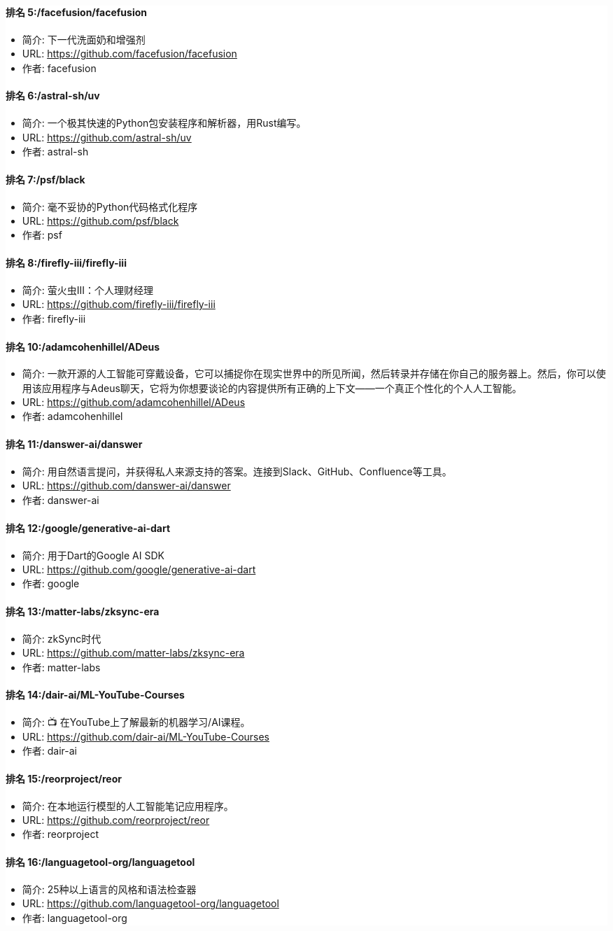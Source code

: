 #### 排名 5:/facefusion/facefusion
- 简介: 下一代洗面奶和增强剂
- URL: https://github.com/facefusion/facefusion
- 作者: facefusion 

#### 排名 6:/astral-sh/uv
- 简介: 一个极其快速的Python包安装程序和解析器，用Rust编写。
- URL: https://github.com/astral-sh/uv
- 作者: astral-sh 

#### 排名 7:/psf/black
- 简介: 毫不妥协的Python代码格式化程序
- URL: https://github.com/psf/black
- 作者: psf 

#### 排名 8:/firefly-iii/firefly-iii
- 简介: 萤火虫III：个人理财经理
- URL: https://github.com/firefly-iii/firefly-iii
- 作者: firefly-iii 

#### 排名 10:/adamcohenhillel/ADeus
- 简介: 一款开源的人工智能可穿戴设备，它可以捕捉你在现实世界中的所见所闻，然后转录并存储在你自己的服务器上。然后，你可以使用该应用程序与Adeus聊天，它将为你想要谈论的内容提供所有正确的上下文——一个真正个性化的个人人工智能。
- URL: https://github.com/adamcohenhillel/ADeus
- 作者: adamcohenhillel 

#### 排名 11:/danswer-ai/danswer
- 简介: 用自然语言提问，并获得私人来源支持的答案。连接到Slack、GitHub、Confluence等工具。
- URL: https://github.com/danswer-ai/danswer
- 作者: danswer-ai 

#### 排名 12:/google/generative-ai-dart
- 简介: 用于Dart的Google AI SDK
- URL: https://github.com/google/generative-ai-dart
- 作者: google 

#### 排名 13:/matter-labs/zksync-era
- 简介: zkSync时代
- URL: https://github.com/matter-labs/zksync-era
- 作者: matter-labs 

#### 排名 14:/dair-ai/ML-YouTube-Courses
- 简介: 📺 在YouTube上了解最新的机器学习/AI课程。
- URL: https://github.com/dair-ai/ML-YouTube-Courses
- 作者: dair-ai 

#### 排名 15:/reorproject/reor
- 简介: 在本地运行模型的人工智能笔记应用程序。
- URL: https://github.com/reorproject/reor
- 作者: reorproject 

#### 排名 16:/languagetool-org/languagetool
- 简介: 25种以上语言的风格和语法检查器
- URL: https://github.com/languagetool-org/languagetool
- 作者: languagetool-org 
